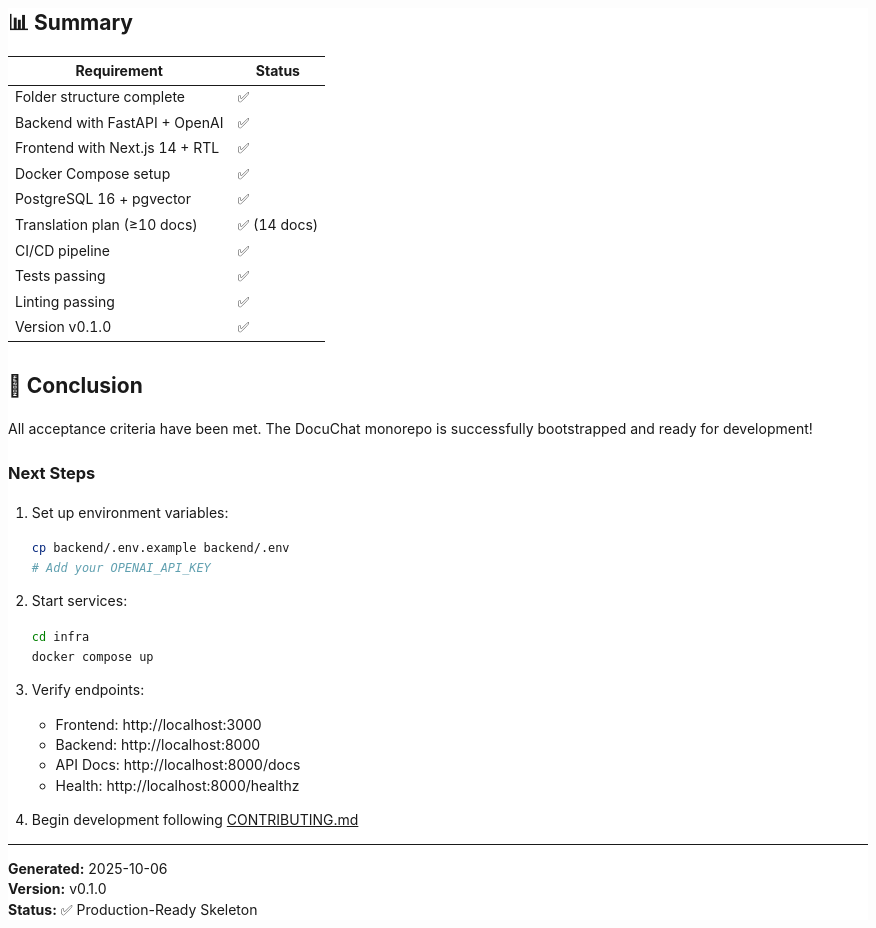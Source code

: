 ## 📊 Summary

| Requirement | Status |
|-------------|--------|
| Folder structure complete | ✅ |
| Backend with FastAPI + OpenAI | ✅ |
| Frontend with Next.js 14 + RTL | ✅ |
| Docker Compose setup | ✅ |
| PostgreSQL 16 + pgvector | ✅ |
| Translation plan (≥10 docs) | ✅ (14 docs) |
| CI/CD pipeline | ✅ |
| Tests passing | ✅ |
| Linting passing | ✅ |
| Version v0.1.0 | ✅ |

## 🎉 Conclusion

All acceptance criteria have been met. The DocuChat monorepo is successfully bootstrapped and ready for development!

### Next Steps

1. Set up environment variables:
   ```bash
   cp backend/.env.example backend/.env
   # Add your OPENAI_API_KEY
   ```

2. Start services:
   ```bash
   cd infra
   docker compose up
   ```

3. Verify endpoints:
   - Frontend: http://localhost:3000
   - Backend: http://localhost:8000
   - API Docs: http://localhost:8000/docs
   - Health: http://localhost:8000/healthz

4. Begin development following [CONTRIBUTING.md](./CONTRIBUTING.md)

---

**Generated:** 2025-10-06  
**Version:** v0.1.0  
**Status:** ✅ Production-Ready Skeleton
